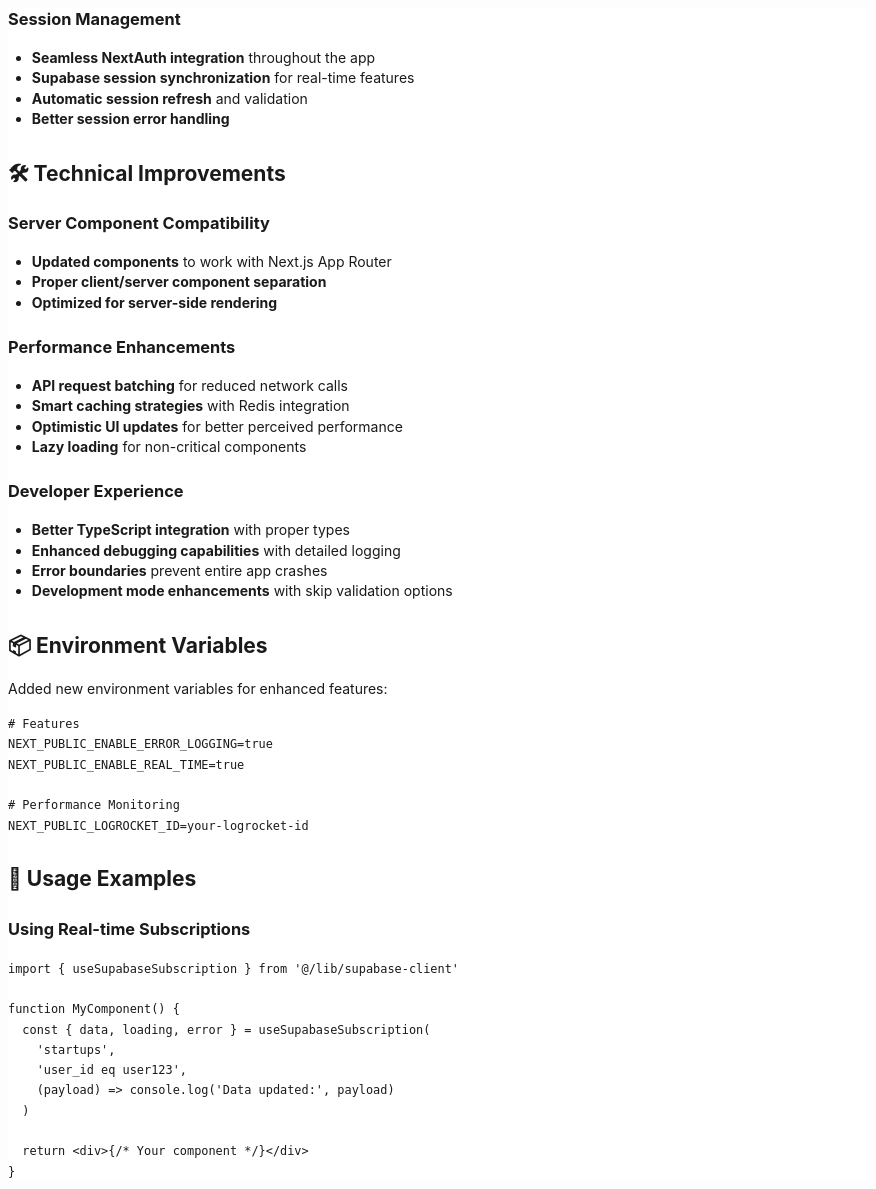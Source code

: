 ### Session Management
- **Seamless NextAuth integration** throughout the app
- **Supabase session synchronization** for real-time features
- **Automatic session refresh** and validation
- **Better session error handling**

## 🛠️ Technical Improvements

### Server Component Compatibility
- **Updated components** to work with Next.js App Router
- **Proper client/server component separation**
- **Optimized for server-side rendering**

### Performance Enhancements
- **API request batching** for reduced network calls
- **Smart caching strategies** with Redis integration
- **Optimistic UI updates** for better perceived performance
- **Lazy loading** for non-critical components

### Developer Experience
- **Better TypeScript integration** with proper types
- **Enhanced debugging capabilities** with detailed logging
- **Error boundaries** prevent entire app crashes
- **Development mode enhancements** with skip validation options

## 📦 Environment Variables

Added new environment variables for enhanced features:

```env
# Features
NEXT_PUBLIC_ENABLE_ERROR_LOGGING=true
NEXT_PUBLIC_ENABLE_REAL_TIME=true

# Performance Monitoring
NEXT_PUBLIC_LOGROCKET_ID=your-logrocket-id
```

## 🔧 Usage Examples

### Using Real-time Subscriptions
```tsx
import { useSupabaseSubscription } from '@/lib/supabase-client'

function MyComponent() {
  const { data, loading, error } = useSupabaseSubscription(
    'startups',
    'user_id eq user123',
    (payload) => console.log('Data updated:', payload)
  )
  
  return <div>{/* Your component */}</div>
}
```
